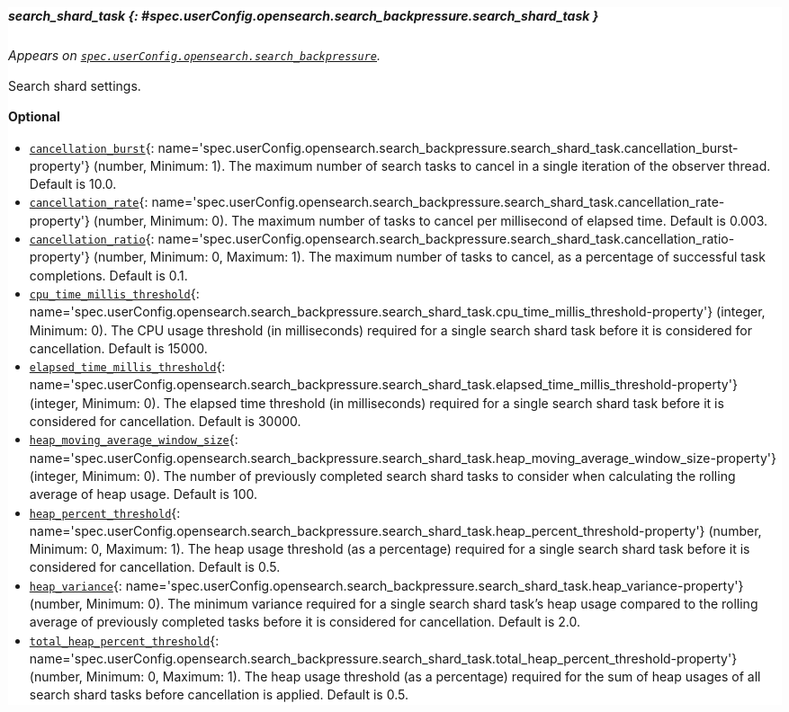 ##### search_shard_task {: #spec.userConfig.opensearch.search_backpressure.search_shard_task }

_Appears on [`spec.userConfig.opensearch.search_backpressure`](#spec.userConfig.opensearch.search_backpressure)._

Search shard settings.

**Optional**

- [`cancellation_burst`](#spec.userConfig.opensearch.search_backpressure.search_shard_task.cancellation_burst-property){: name='spec.userConfig.opensearch.search_backpressure.search_shard_task.cancellation_burst-property'} (number, Minimum: 1). The maximum number of search tasks to cancel in a single iteration of the observer thread. Default is 10.0.
- [`cancellation_rate`](#spec.userConfig.opensearch.search_backpressure.search_shard_task.cancellation_rate-property){: name='spec.userConfig.opensearch.search_backpressure.search_shard_task.cancellation_rate-property'} (number, Minimum: 0). The maximum number of tasks to cancel per millisecond of elapsed time. Default is 0.003.
- [`cancellation_ratio`](#spec.userConfig.opensearch.search_backpressure.search_shard_task.cancellation_ratio-property){: name='spec.userConfig.opensearch.search_backpressure.search_shard_task.cancellation_ratio-property'} (number, Minimum: 0, Maximum: 1). The maximum number of tasks to cancel, as a percentage of successful task completions. Default is 0.1.
- [`cpu_time_millis_threshold`](#spec.userConfig.opensearch.search_backpressure.search_shard_task.cpu_time_millis_threshold-property){: name='spec.userConfig.opensearch.search_backpressure.search_shard_task.cpu_time_millis_threshold-property'} (integer, Minimum: 0). The CPU usage threshold (in milliseconds) required for a single search shard task before it is considered for cancellation. Default is 15000.
- [`elapsed_time_millis_threshold`](#spec.userConfig.opensearch.search_backpressure.search_shard_task.elapsed_time_millis_threshold-property){: name='spec.userConfig.opensearch.search_backpressure.search_shard_task.elapsed_time_millis_threshold-property'} (integer, Minimum: 0). The elapsed time threshold (in milliseconds) required for a single search shard task before it is considered for cancellation. Default is 30000.
- [`heap_moving_average_window_size`](#spec.userConfig.opensearch.search_backpressure.search_shard_task.heap_moving_average_window_size-property){: name='spec.userConfig.opensearch.search_backpressure.search_shard_task.heap_moving_average_window_size-property'} (integer, Minimum: 0). The number of previously completed search shard tasks to consider when calculating the rolling average of heap usage. Default is 100.
- [`heap_percent_threshold`](#spec.userConfig.opensearch.search_backpressure.search_shard_task.heap_percent_threshold-property){: name='spec.userConfig.opensearch.search_backpressure.search_shard_task.heap_percent_threshold-property'} (number, Minimum: 0, Maximum: 1). The heap usage threshold (as a percentage) required for a single search shard task before it is considered for cancellation. Default is 0.5.
- [`heap_variance`](#spec.userConfig.opensearch.search_backpressure.search_shard_task.heap_variance-property){: name='spec.userConfig.opensearch.search_backpressure.search_shard_task.heap_variance-property'} (number, Minimum: 0). The minimum variance required for a single search shard task’s heap usage compared to the rolling average of previously completed tasks before it is considered for cancellation. Default is 2.0.
- [`total_heap_percent_threshold`](#spec.userConfig.opensearch.search_backpressure.search_shard_task.total_heap_percent_threshold-property){: name='spec.userConfig.opensearch.search_backpressure.search_shard_task.total_heap_percent_threshold-property'} (number, Minimum: 0, Maximum: 1). The heap usage threshold (as a percentage) required for the sum of heap usages of all search shard tasks before cancellation is applied. Default is 0.5.
